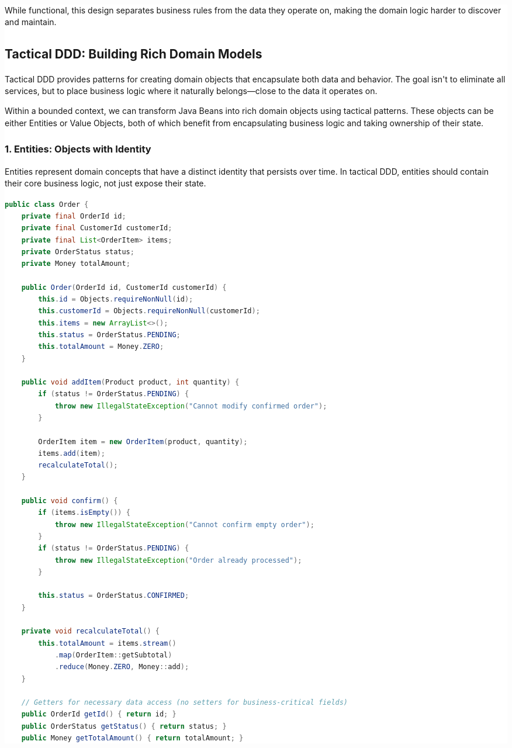 While functional, this design separates business rules from the data they operate on, making the domain logic harder to discover and maintain.

## Tactical DDD: Building Rich Domain Models

Tactical DDD provides patterns for creating domain objects that encapsulate both data and behavior. The goal isn't to eliminate all services, but to place business logic where it naturally belongs—close to the data it operates on.

Within a bounded context, we can transform Java Beans into rich domain objects using tactical patterns. These objects can be either Entities or Value Objects, both of which benefit from encapsulating business logic and taking ownership of their state.

### 1. Entities: Objects with Identity

Entities represent domain concepts that have a distinct identity that persists over time. In tactical DDD, entities should contain their core business logic, not just expose their state.

```java
public class Order {
    private final OrderId id;
    private final CustomerId customerId;
    private final List<OrderItem> items;
    private OrderStatus status;
    private Money totalAmount;
    
    public Order(OrderId id, CustomerId customerId) {
        this.id = Objects.requireNonNull(id);
        this.customerId = Objects.requireNonNull(customerId);
        this.items = new ArrayList<>();
        this.status = OrderStatus.PENDING;
        this.totalAmount = Money.ZERO;
    }
    
    public void addItem(Product product, int quantity) {
        if (status != OrderStatus.PENDING) {
            throw new IllegalStateException("Cannot modify confirmed order");
        }
        
        OrderItem item = new OrderItem(product, quantity);
        items.add(item);
        recalculateTotal();
    }
    
    public void confirm() {
        if (items.isEmpty()) {
            throw new IllegalStateException("Cannot confirm empty order");
        }
        if (status != OrderStatus.PENDING) {
            throw new IllegalStateException("Order already processed");
        }
        
        this.status = OrderStatus.CONFIRMED;
    }
    
    private void recalculateTotal() {
        this.totalAmount = items.stream()
            .map(OrderItem::getSubtotal)
            .reduce(Money.ZERO, Money::add);
    }
    
    // Getters for necessary data access (no setters for business-critical fields)
    public OrderId getId() { return id; }
    public OrderStatus getStatus() { return status; }
    public Money getTotalAmount() { return totalAmount; }
```